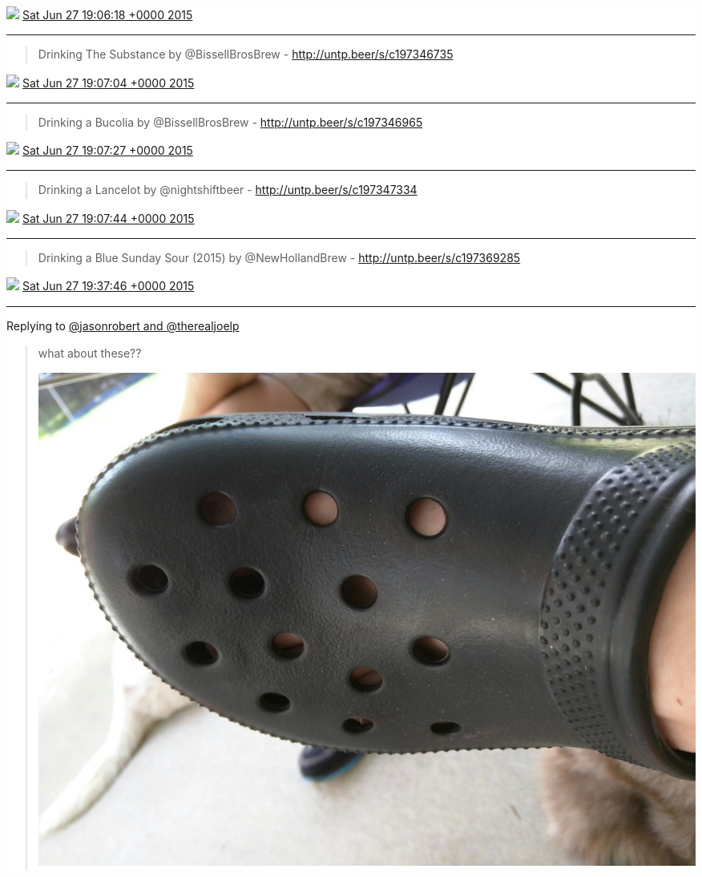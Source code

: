 <img src="media/tweet.ico" width="12" /> [Sat Jun 27 19:06:18 +0000 2015](https://twitter.com/nhudson/status/614872400631603200)

----

> Drinking  The Substance by @BissellBrosBrew - http://untp.beer/s/c197346735

<img src="media/tweet.ico" width="12" /> [Sat Jun 27 19:07:04 +0000 2015](https://twitter.com/nhudson/status/614872593255002113)

----

> Drinking a Bucolia by @BissellBrosBrew - http://untp.beer/s/c197346965

<img src="media/tweet.ico" width="12" /> [Sat Jun 27 19:07:27 +0000 2015](https://twitter.com/nhudson/status/614872687769427968)

----

> Drinking a Lancelot by @nightshiftbeer - http://untp.beer/s/c197347334

<img src="media/tweet.ico" width="12" /> [Sat Jun 27 19:07:44 +0000 2015](https://twitter.com/nhudson/status/614872761610182656)

----

> Drinking a Blue Sunday Sour (2015) by @NewHollandBrew - http://untp.beer/s/c197369285

<img src="media/tweet.ico" width="12" /> [Sat Jun 27 19:37:46 +0000 2015](https://twitter.com/nhudson/status/614880320387682304)

----

Replying to [@jasonrobert and @therealjoelp](https://twitter.com/jasonrobert/status/614812367772381184)

> what about these?? 
> 
> ![](media/614882924199047168-CIiAwoiWgAAah8F.jpg)